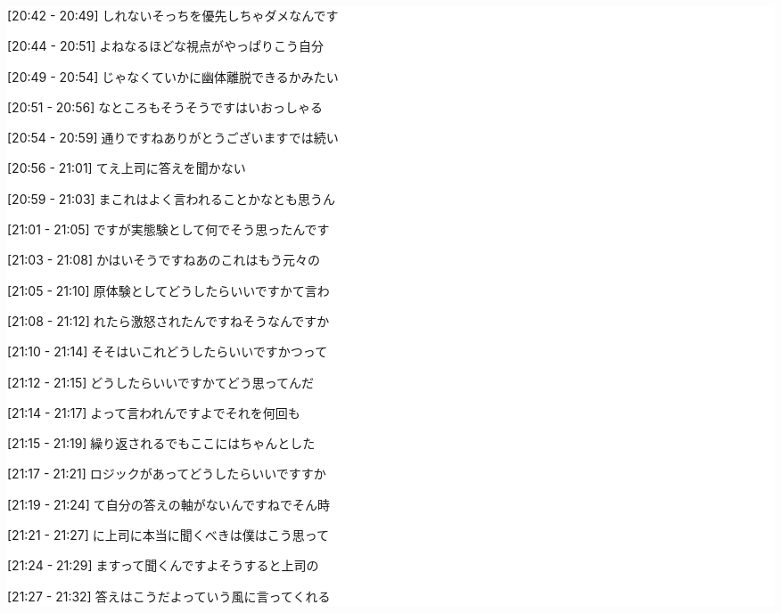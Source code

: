 [20:42 - 20:49]
しれないそっちを優先しちゃダメなんです

[20:44 - 20:51]
よねなるほどな視点がやっぱりこう自分

[20:49 - 20:54]
じゃなくていかに幽体離脱できるかみたい

[20:51 - 20:56]
なところもそうそうですはいおっしゃる

[20:54 - 20:59]
通りですねありがとうございますでは続い

[20:56 - 21:01]
てえ上司に答えを聞かない

[20:59 - 21:03]
まこれはよく言われることかなとも思うん

[21:01 - 21:05]
ですが実態験として何でそう思ったんです

[21:03 - 21:08]
かはいそうですねあのこれはもう元々の

[21:05 - 21:10]
原体験としてどうしたらいいですかて言わ

[21:08 - 21:12]
れたら激怒されたんですねそうなんですか

[21:10 - 21:14]
そそはいこれどうしたらいいですかつって

[21:12 - 21:15]
どうしたらいいですかてどう思ってんだ

[21:14 - 21:17]
よって言われんですよでそれを何回も

[21:15 - 21:19]
繰り返されるでもここにはちゃんとした

[21:17 - 21:21]
ロジックがあってどうしたらいいですすか

[21:19 - 21:24]
て自分の答えの軸がないんですねでそん時

[21:21 - 21:27]
に上司に本当に聞くべきは僕はこう思って

[21:24 - 21:29]
ますって聞くんですよそうすると上司の

[21:27 - 21:32]
答えはこうだよっていう風に言ってくれる
